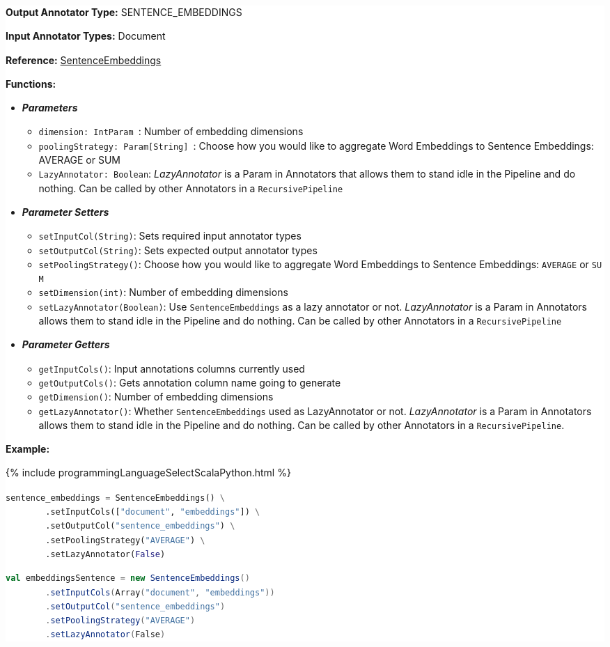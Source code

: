 **Output Annotator Type:** SENTENCE_EMBEDDINGS

**Input Annotator Types:** Document

**Reference:** [SentenceEmbeddings](https://github.com/JohnSnowLabs/spark-nlp/blob/master/src/main/scala/com/johnsnowlabs/nlp/embeddings/SentenceEmbeddings.scala)

**Functions:**

* ***Parameters***

    -  `dimension: IntParam `: Number of embedding dimensions
    - `poolingStrategy: Param[String] `: Choose how you would like to aggregate Word Embeddings to Sentence Embeddings: AVERAGE or SUM 
    - `LazyAnnotator: Boolean`: *LazyAnnotator* is a Param in Annotators that allows them to stand idle in the Pipeline and do nothing. Can be called by other Annotators in a `RecursivePipeline`

* ***Parameter Setters***

    - `setInputCol(String)`: Sets required input annotator types
    - `setOutputCol(String)`: Sets expected output annotator types
    - `setPoolingStrategy()`: Choose how you would like to aggregate Word Embeddings to Sentence Embeddings: `AVERAGE` or `SUM`
    - `setDimension(int)`: Number of embedding dimensions
    - `setLazyAnnotator(Boolean)`: Use `SentenceEmbeddings` as a lazy annotator or not. *LazyAnnotator* is a Param in Annotators allows them to stand idle in the Pipeline and do nothing. Can be called by other Annotators in a `RecursivePipeline`

* ***Parameter Getters***

    - `getInputCols()`: Input annotations columns currently used
    - `getOutputCols()`: Gets annotation column name going to generate
    - `getDimension()`: Number of embedding dimensions 
    - `getLazyAnnotator()`: Whether `SentenceEmbeddings` used as LazyAnnotator or not. *LazyAnnotator* is a Param in Annotators allows them to stand idle in the Pipeline and do nothing. Can be called by other Annotators in a `RecursivePipeline`.

**Example:**

<div class="tabs-box" markdown="1">

{% include programmingLanguageSelectScalaPython.html %}

```python
sentence_embeddings = SentenceEmbeddings() \
        .setInputCols(["document", "embeddings"]) \
        .setOutputCol("sentence_embeddings") \
        .setPoolingStrategy("AVERAGE") \
        .setLazyAnnotator(False)
```

```scala
val embeddingsSentence = new SentenceEmbeddings()
        .setInputCols(Array("document", "embeddings"))
        .setOutputCol("sentence_embeddings")
        .setPoolingStrategy("AVERAGE")
        .setLazyAnnotator(False)
```
